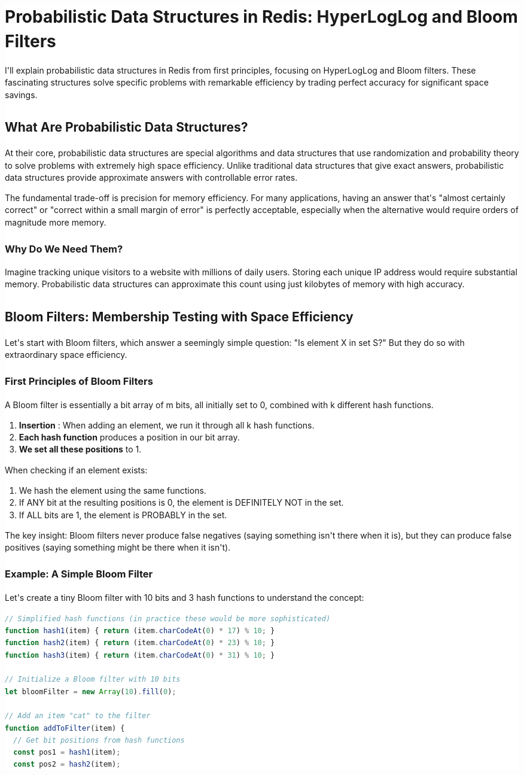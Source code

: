 # Probabilistic Data Structures in Redis: HyperLogLog and Bloom Filters

I'll explain probabilistic data structures in Redis from first principles, focusing on HyperLogLog and Bloom filters. These fascinating structures solve specific problems with remarkable efficiency by trading perfect accuracy for significant space savings.

## What Are Probabilistic Data Structures?

At their core, probabilistic data structures are special algorithms and data structures that use randomization and probability theory to solve problems with extremely high space efficiency. Unlike traditional data structures that give exact answers, probabilistic data structures provide approximate answers with controllable error rates.

The fundamental trade-off is precision for memory efficiency. For many applications, having an answer that's "almost certainly correct" or "correct within a small margin of error" is perfectly acceptable, especially when the alternative would require orders of magnitude more memory.

### Why Do We Need Them?

Imagine tracking unique visitors to a website with millions of daily users. Storing each unique IP address would require substantial memory. Probabilistic data structures can approximate this count using just kilobytes of memory with high accuracy.

## Bloom Filters: Membership Testing with Space Efficiency

Let's start with Bloom filters, which answer a seemingly simple question: "Is element X in set S?" But they do so with extraordinary space efficiency.

### First Principles of Bloom Filters

A Bloom filter is essentially a bit array of m bits, all initially set to 0, combined with k different hash functions.

1. **Insertion** : When adding an element, we run it through all k hash functions.
2. **Each hash function** produces a position in our bit array.
3. **We set all these positions** to 1.

When checking if an element exists:

1. We hash the element using the same functions.
2. If ANY bit at the resulting positions is 0, the element is DEFINITELY NOT in the set.
3. If ALL bits are 1, the element is PROBABLY in the set.

The key insight: Bloom filters never produce false negatives (saying something isn't there when it is), but they can produce false positives (saying something might be there when it isn't).

### Example: A Simple Bloom Filter

Let's create a tiny Bloom filter with 10 bits and 3 hash functions to understand the concept:

```javascript
// Simplified hash functions (in practice these would be more sophisticated)
function hash1(item) { return (item.charCodeAt(0) * 17) % 10; }
function hash2(item) { return (item.charCodeAt(0) * 23) % 10; }
function hash3(item) { return (item.charCodeAt(0) * 31) % 10; }

// Initialize a Bloom filter with 10 bits
let bloomFilter = new Array(10).fill(0);

// Add an item "cat" to the filter
function addToFilter(item) {
  // Get bit positions from hash functions
  const pos1 = hash1(item);
  const pos2 = hash2(item);
```